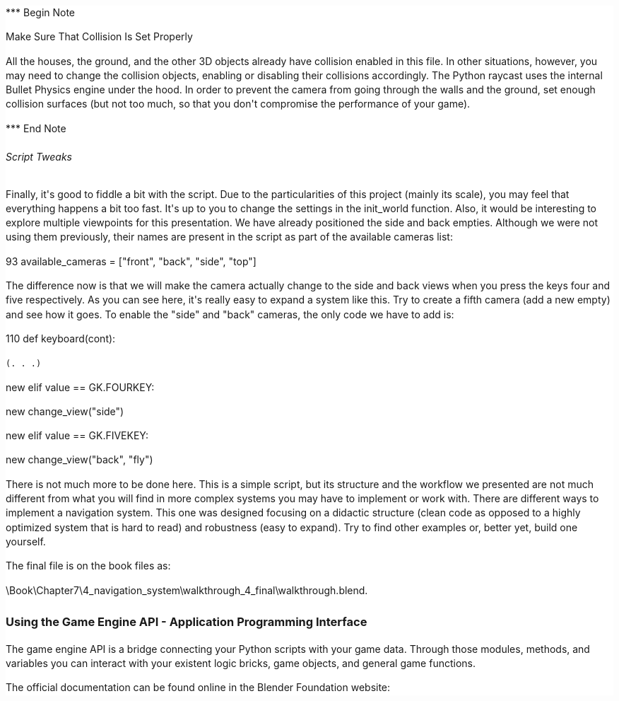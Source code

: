 \*\*\* Begin Note

Make Sure That Collision Is Set Properly

All the houses, the ground, and the other 3D objects already have collision enabled in this file. In other situations, however, you may need to change the collision objects, enabling or disabling their collisions accordingly. The Python raycast uses the internal Bullet Physics engine under the hood. In order to prevent the camera from going through the walls and the ground, set enough collision surfaces (but not too much, so that you don't compromise the performance of your game).

\*\*\* End Note

###### Script Tweaks

Finally, it's good to fiddle a bit with the script. Due to the particularities of this project (mainly its scale), you may feel that everything happens a bit too fast. It's up to you to change the settings in the init\_world function. Also, it would be interesting to explore multiple viewpoints for this presentation. We have already positioned the side and back empties. Although we were not using them previously, their names are present in the script as part of the available cameras list:

93     available\_cameras = ["front", "back", "side", "top"]

The difference now is that we will make the camera actually change to the side and back views when you press the keys four and five respectively. As you can see here, it's really easy to expand a system like this. Try to create a fifth camera (add a new empty) and see how it goes. To enable the "side" and "back" cameras, the only code we have to add is:

110 def keyboard(cont):

    (. . .)

new             elif value == GK.FOURKEY:

new                 change\_view("side")

new             elif value == GK.FIVEKEY:

new                 change\_view("back", "fly")

There is not much more to be done here. This is a simple script, but its structure and the workflow we presented are not much different from what you will find in more complex systems you may have to implement or work with. There are different ways to implement a navigation system. This one was designed focusing on a didactic structure (clean code as opposed to a highly optimized system that is hard to read) and robustness (easy to expand). Try to find other examples or, better yet, build one yourself.

The final file is on the book files as:

\Book\Chapter7\4\_navigation\_system\walkthrough\_4\_final\walkthrough.blend.

### Using the Game Engine API - Application Programming Interface

The game engine API is a bridge connecting your Python scripts with your game data. Through those modules, methods, and variables you can interact with your existent logic bricks, game objects, and general game functions.

The official documentation can be found online in the Blender Foundation website:
